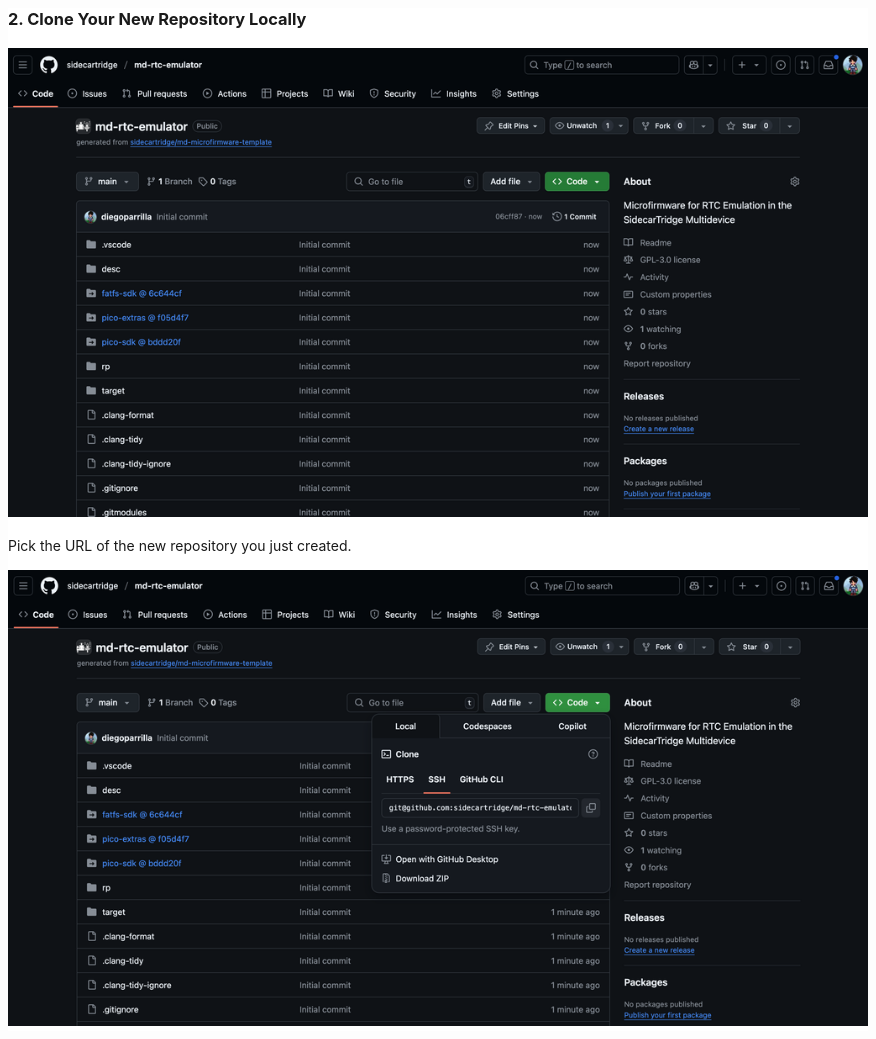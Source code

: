 ### 2. **Clone Your New Repository Locally**  

![Clone template 3](/sidecartridge-multidevice/assets/images/md-microfirmware-template-howto-3.png)

Pick the URL of the new repository you just created.

![Clone template 4](/sidecartridge-multidevice/assets/images/md-microfirmware-template-howto-4.png)

